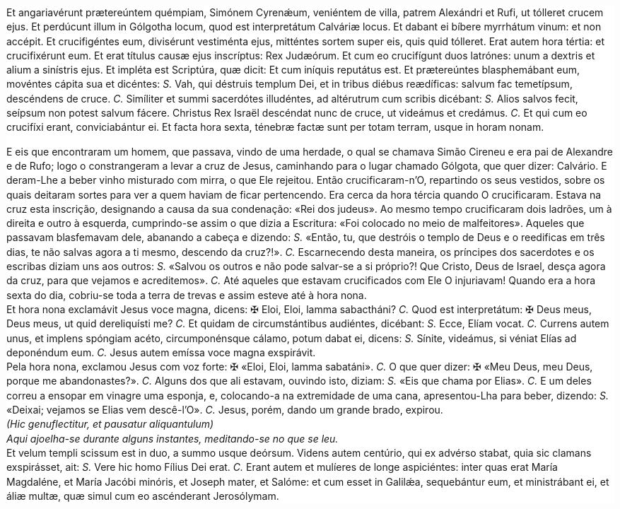 Et angariavérunt prætereúntem quémpiam, Simónem Cyrenǽum, veniéntem de villa, patrem Alexándri et Rufi, ut tólleret crucem ejus. Et perdúcunt illum in Gólgotha locum, quod est interpretátum Calváriæ locus. Et dabant ei bíbere myrrhátum vinum: et non accépit. Et crucifigéntes eum, divisérunt vestiménta ejus, mitténtes sortem super eis, quis quid tólleret. Erat autem hora tértia: et crucifixérunt eum. Et erat títulus causæ ejus inscríptus: Rex Judæórum. Et cum eo crucifígunt duos latrónes: unum a dextris et alium a sinístris ejus. Et impléta est Scriptúra, quæ dicit: Et cum iníquis reputátus est. Et prætereúntes blasphemábant eum, movéntes cápita sua et dicéntes: <em>S. </em> Vah, qui déstruis templum Dei, et in tribus diébus reædíficas: salvum fac temetípsum, descéndens de cruce. <em>C. </em> Simíliter et summi sacerdótes illudéntes, ad altérutrum cum scribis dicébant: <em>S. </em> Alios salvos fecit, seípsum non potest salvum fácere. Christus Rex Israël descéndat nunc de cruce, ut videámus et credámus. <em>C. </em> Et qui cum eo crucifíxi erant, conviciabántur ei. Et facta hora sexta, ténebræ factæ sunt per totam terram, usque in horam nonam.
</div>
<div class="text-justify">
E eis que encontraram um homem, que passava, vindo de uma herdade, o qual se chamava Simão Cireneu e era pai de Alexandre e de Rufo; logo o constrangeram a levar a cruz de Jesus, caminhando para o lugar chamado Gólgota, que quer dizer: Calvário. E deram-Lhe a beber vinho misturado com mirra, o que Ele rejeitou. Então crucificaram-n’O, repartindo os seus vestidos, sobre os quais deitaram sortes para ver a quem haviam de ficar pertencendo. Era cerca da hora tércia quando O crucificaram. Estava na cruz esta inscrição, designando a causa da sua condenação: «Rei dos judeus». Ao mesmo tempo crucificaram dois ladrões, um à direita e outro à esquerda, cumprindo-se assim o que dizia a Escritura: «Foi colocado no meio de malfeitores». Aqueles que passavam blasfemavam dele, abanando a cabeça e dizendo: <em>S. </em> «Então, tu, que destróis o templo de Deus e o reedificas em três dias, te não salvas agora a ti mesmo, descendo da cruz?!». <em>C. </em> Escarnecendo desta maneira, os príncipes dos sacerdotes e os escribas diziam uns aos outros: <em>S. </em> «Salvou os outros e não pode salvar-se a si próprio?! Que Cristo, Deus de Israel, desça agora da cruz, para que vejamos e acreditemos». <em>C. </em> Até aqueles que estavam crucificados com Ele O injuriavam! Quando era a hora sexta do dia, cobriu-se toda a terra de trevas e assim esteve até à hora nona.
</div>
<div class="text-justify">
Et hora nona exclamávit Jesus voce magna, dicens: <span class="text-danger">&#10016;</span> Eloi, Eloi, lamma sabactháni? <em>C. </em> Quod est interpretátum: <span class="text-danger">&#10016;</span> Deus meus, Deus meus, ut quid dereliquísti me? <em>C. </em> Et quidam de circumstántibus audiéntes, dicébant: <em>S. </em> Ecce, Elíam vocat. <em>C. </em> Currens autem unus, et implens spóngiam acéto, circumponénsque cálamo, potum dabat ei, dicens: <em>S. </em> Sínite, videámus, si véniat Elías ad deponéndum eum. <em>C. </em> Jesus autem emíssa voce magna exspirávit.
</div>
<div class="text-justify">
Pela hora nona, exclamou Jesus com voz forte: <span class="text-danger">&#10016;</span> «Eloi, Eloi, lamma sabatáni». <em>C. </em> O que quer dizer: <span class="text-danger">&#10016;</span> «Meu Deus, meu Deus, porque me abandonastes?». <em>C. </em> Alguns dos que ali estavam, ouvindo isto, diziam: <em>S. </em> «Eis que chama por Elias». <em>C. </em> E um deles correu a ensopar em vinagre uma esponja, e, colocando-a na extremidade de uma cana, apresentou-Lha para beber, dizendo: <em>S. </em> «Deixai; vejamos se Elias vem descê-l’O». <em>C. </em> Jesus, porém, dando um grande brado, expirou.
</div>
<div class="text-justify">
<em>(Hic genuflectitur, et pausatur aliquantulum)</em>
</div>
<div class="text-justify">
<em>Aqui ajoelha-se durante alguns instantes, meditando-se no que se leu.</em>
</div>
<div class="text-justify">
Et velum templi scissum est in duo, a summo usque deórsum. Videns autem centúrio, qui ex advérso stabat, quia sic clamans exspirásset, ait: <em>S. </em> Vere hic homo Fílius Dei erat. <em>C. </em> Erant autem et mulíeres de longe aspiciéntes: inter quas erat María Magdaléne, et María Jacóbi minóris, et Joseph mater, et Salóme: et cum esset in Galilǽa, sequebántur eum, et ministrábant ei, et áliæ multæ, quæ simul cum eo ascénderant Jerosólymam.
